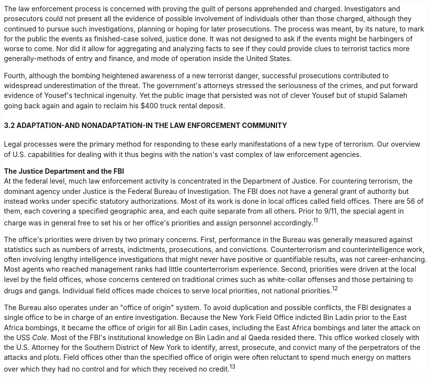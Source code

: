 The law enforcement process is concerned with proving the guilt of
persons apprehended and charged. Investigators and prosecutors could not
present all the evidence of possible involvement of individuals other
than those charged, although they continued to pursue such
investigations, planning or hoping for later prosecutions. The process
was meant, by its nature, to mark for the public the events as
finished-case solved, justice done. It was not designed to ask if the
events might be harbingers of worse to come. Nor did it allow for
aggregating and analyzing facts to see if they could provide clues to
terrorist tactics more generally-methods of entry and finance, and mode
of operation inside the United States.

Fourth, although the bombing heightened awareness of a new terrorist
danger, successful prosecutions contributed to widespread
underestimation of the threat. The government's attorneys stressed the
seriousness of the crimes, and put forward evidence of Yousef's
technical ingenuity. Yet the public image that persisted was not of
clever Yousef but of stupid Salameh going back again and again to
reclaim his $400 truck rental deposit.

#### 3.2 ADAPTATION-AND NONADAPTATION-IN THE LAW ENFORCEMENT COMMUNITY

Legal processes were the primary method for responding to these early
manifestations of a new type of terrorism. Our overview of U.S.
capabilities for dealing with it thus begins with the nation's vast
complex of law enforcement agencies.

**The Justice Department and the FBI**  
At the federal level, much law enforcement activity is concentrated in
the Department of Justice. For countering terrorism, the dominant agency
under Justice is the Federal Bureau of Investigation. The FBI does not
have a general grant of authority but instead works under specific
statutory authorizations. Most of its work is done in local offices
called field offices. There are 56 of them, each covering a specified
geographic area, and each quite separate from all others. Prior to 9/11,
the special agent in charge was in general free to set his or her
office's priorities and assign personnel accordingly.<sup>11</sup>

The office's priorities were driven by two primary concerns. First,
performance in the Bureau was generally measured against statistics such
as numbers of arrests, indictments, prosecutions, and convictions.
Counterterrorism and counterintelligence work, often involving lengthy
intelligence investigations that might never have positive or
quantifiable results, was not career-enhancing. Most agents who reached
management ranks had little counterterrorism experience. Second,
priorities were driven at the local level by the field offices, whose
concerns centered on traditional crimes such as white-collar offenses
and those pertaining to drugs and gangs. Individual field offices made
choices to serve local priorities, not national priorities.<sup>12</sup>

The Bureau also operates under an "office of origin" system. To avoid
duplication and possible conflicts, the FBI designates a single office
to be in charge of an entire investigation. Because the New York Field
Office indicted Bin Ladin prior to the East Africa bombings, it became
the office of origin for all Bin Ladin cases, including the East Africa
bombings and later the attack on the USS *Cole*. Most of the FBI's
institutional knowledge on Bin Ladin and al Qaeda resided there. This
office worked closely with the U.S. Attorney for the Southern District
of New York to identify, arrest, prosecute, and convict many of the
perpetrators of the attacks and plots. Field offices other than the
specified office of origin were often reluctant to spend much energy on
matters over which they had no control and for which they received no
credit.<sup>13</sup>
